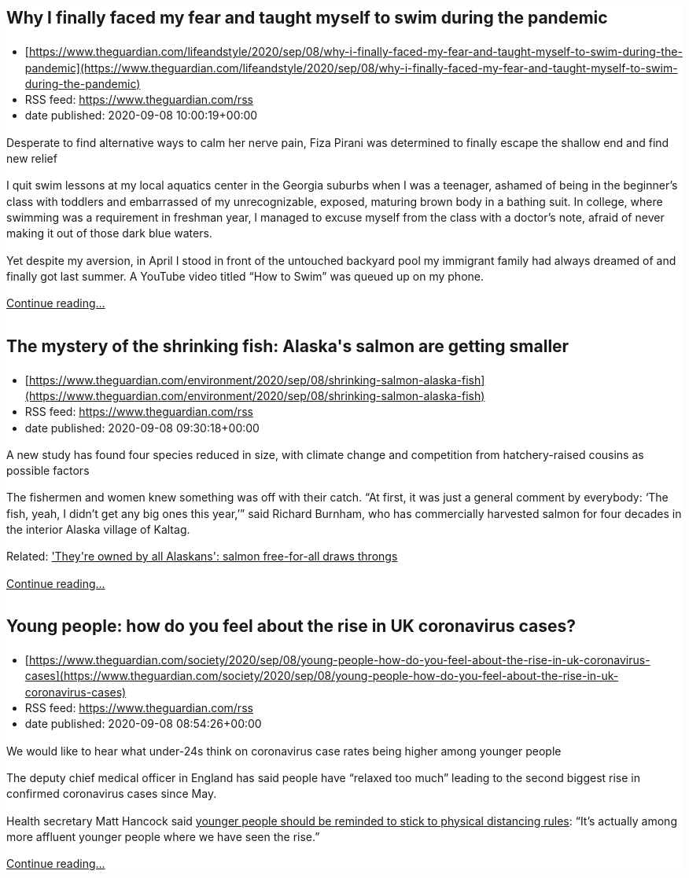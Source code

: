 ## Why I finally faced my fear and taught myself to swim during the pandemic
 - [https://www.theguardian.com/lifeandstyle/2020/sep/08/why-i-finally-faced-my-fear-and-taught-myself-to-swim-during-the-pandemic](https://www.theguardian.com/lifeandstyle/2020/sep/08/why-i-finally-faced-my-fear-and-taught-myself-to-swim-during-the-pandemic)
 - RSS feed: https://www.theguardian.com/rss
 - date published: 2020-09-08 10:00:19+00:00

<p>Desperate to find alternative ways to calm her nerve pain, Fiza Pirani was determined to finally escape the shallow end and find new relief</p><p>I quit swim lessons at my local aquatics center in the Georgia suburbs when I was a teenager, ashamed of being in the beginner’s class with toddlers and embarrassed of my unrecognizable, exposed, maturing brown body in a bathing suit. In college, where swimming was a requirement in freshman year, I managed to excuse myself from the class with a doctor’s note, afraid of never making it out of those dark blue waters.</p><p>Yet despite my aversion, in April I stood in front of the untouched backyard pool my immigrant family had always dreamed of and finally got last summer. A YouTube video titled “How to Swim” was queued up on my phone.</p> <a href="https://www.theguardian.com/lifeandstyle/2020/sep/08/why-i-finally-faced-my-fear-and-taught-myself-to-swim-during-the-pandemic">Continue reading...</a>

## The mystery of the shrinking fish: Alaska's salmon are getting smaller
 - [https://www.theguardian.com/environment/2020/sep/08/shrinking-salmon-alaska-fish](https://www.theguardian.com/environment/2020/sep/08/shrinking-salmon-alaska-fish)
 - RSS feed: https://www.theguardian.com/rss
 - date published: 2020-09-08 09:30:18+00:00

<p>A new study has found four species reduced in size, with climate change and competition from hatchery-raised cousins as possible factors</p><p>The fishermen and women knew something was off with their catch. “At first, it was just a general comment by everybody: ‘The fish, yeah, I didn’t get any big ones this year,’” said Richard Burnham, who has commercially harvested salmon for four decades in the interior Alaska village of Kaltag.</p><p> <span>Related: </span><a href="https://www.theguardian.com/environment/2020/aug/20/fish-free-for-all-alaskans-sockeye-salmon">'They're owned by all Alaskans': salmon free-for-all draws throngs</a> </p> <a href="https://www.theguardian.com/environment/2020/sep/08/shrinking-salmon-alaska-fish">Continue reading...</a>

## Young people: how do you feel about the rise in UK coronavirus cases?
 - [https://www.theguardian.com/society/2020/sep/08/young-people-how-do-you-feel-about-the-rise-in-uk-coronavirus-cases](https://www.theguardian.com/society/2020/sep/08/young-people-how-do-you-feel-about-the-rise-in-uk-coronavirus-cases)
 - RSS feed: https://www.theguardian.com/rss
 - date published: 2020-09-08 08:54:26+00:00

<p>We would like to hear what under-24s think on coronavirus case rates being higher among younger people </p><p>The deputy chief medical officer in England has said people have “relaxed too much” leading to the second biggest rise in confirmed coronavirus cases since May.</p><p>Health secretary Matt Hancock said <a href="https://www.theguardian.com/world/2020/sep/07/young-people-largely-behind-steep-rise-in-uk-covid-cases-hancock">younger people should be reminded to stick to physical distancing rules</a>: “It’s actually among more affluent younger people where we have seen the rise.”</p> <a href="https://www.theguardian.com/society/2020/sep/08/young-people-how-do-you-feel-about-the-rise-in-uk-coronavirus-cases">Continue reading...</a>

